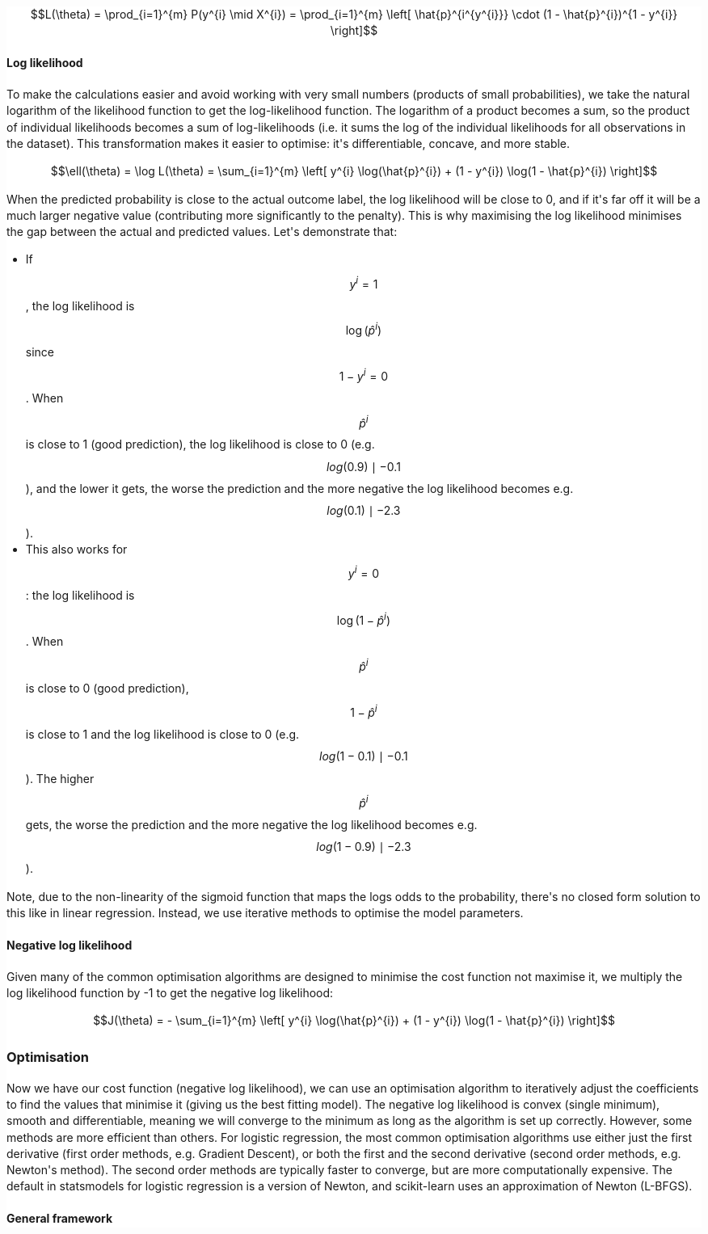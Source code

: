$$L(\theta) = \prod_{i=1}^{m} P(y^{i} \mid X^{i}) = \prod_{i=1}^{m} \left[ \hat{p}^{i^{y^{i}}} \cdot (1 - \hat{p}^{i})^{1 - y^{i}} \right]$$

#### Log likelihood

To make the calculations easier and avoid working with very small numbers (products of small probabilities), we take the natural logarithm of the likelihood function to get the log-likelihood function. The logarithm of a product becomes a sum, so the product of individual likelihoods becomes a sum of log-likelihoods (i.e. it sums the log of the individual likelihoods for all observations in the dataset). This transformation makes it easier to optimise: it's differentiable, concave, and more stable.

$$\ell(\theta) = \log L(\theta) = \sum_{i=1}^{m} \left[ y^{i} \log(\hat{p}^{i}) + (1 - y^{i}) \log(1 - \hat{p}^{i}) \right]$$

When the predicted probability is close to the actual outcome label, the log likelihood will be close to 0, and if it's far off it will be a much larger negative value (contributing more significantly to the penalty). This is why maximising the log likelihood minimises the gap between the actual and predicted values. Let's demonstrate that:

- If $$y^i=1$$, the log likelihood is $$\log(\hat{p}^{i})$$ since $$1-y^i=0$$. When $$\hat{p}^{i}$$ is close to 1 (good prediction), the log likelihood is close to 0 (e.g. $$log(0.9) \mid -0.1$$), and the lower it gets, the worse the prediction and the more negative the log likelihood becomes e.g. $$log(0.1) \mid -2.3$$).
- This also works for $$y^i=0$$: the log likelihood is $$\log(1 - \hat{p}^{i})$$. When $$\hat{p}^{i}$$ is close to 0 (good prediction), $$1-\hat{p}^{i}$$ is close to 1 and the log likelihood is close to 0 (e.g. $$log(1-0.1) \mid -0.1$$). The higher $$\hat{p}^{i}$$ gets, the worse the prediction and the more negative the log likelihood becomes e.g. $$log(1-0.9) \mid -2.3$$).

Note, due to the non-linearity of the sigmoid function that maps the logs odds to the probability, there's no closed form solution to this like in linear regression. Instead, we use iterative methods to optimise the model parameters.

#### Negative log likelihood

Given many of the common optimisation algorithms are designed to minimise the cost function not maximise it, we multiply the log likelihood function by -1 to get the negative log likelihood:

$$J(\theta) = - \sum_{i=1}^{m} \left[ y^{i} \log(\hat{p}^{i}) + (1 - y^{i}) \log(1 - \hat{p}^{i}) \right]$$

### Optimisation

Now we have our cost function (negative log likelihood), we can use an optimisation algorithm to iteratively adjust the coefficients to find the values that minimise it (giving us the best fitting model). The negative log likelihood is convex (single minimum), smooth and differentiable, meaning we will converge to the minimum as long as the algorithm is set up correctly. However, some methods are more efficient than others. For logistic regression, the most common optimisation algorithms use either just the first derivative (first order methods, e.g. Gradient Descent), or both the first and the second derivative (second order methods, e.g. Newton's method). The second order methods are typically faster to converge, but are more computationally expensive. The default in statsmodels for logistic regression is a version of Newton, and scikit-learn uses an approximation of Newton (L-BFGS). 

#### General framework
